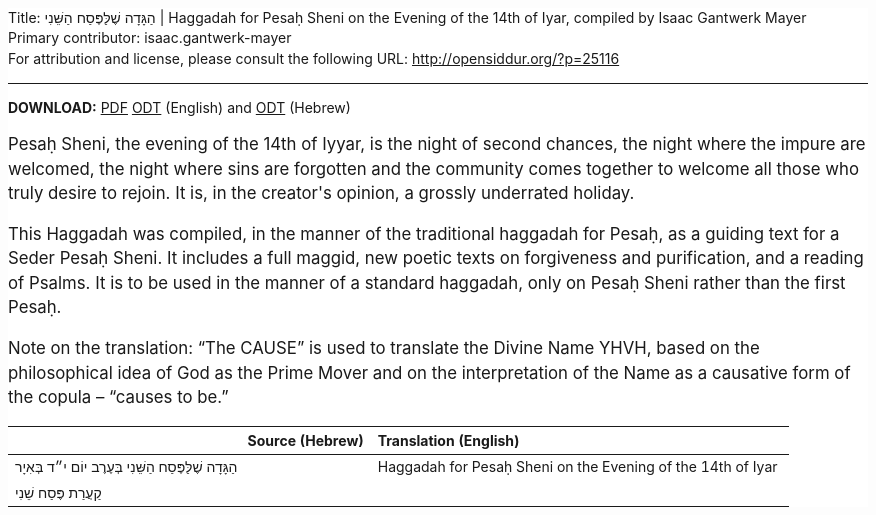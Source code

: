 <html>
<head></head>
<body>
Title: הַגָּדָה שֶׁלַּפֶּסַח הַשֵּׁנִי | Haggadah for Pesaḥ Sheni on the Evening of the 14th of Iyar, compiled by Isaac Gantwerk Mayer<br />
Primary contributor: isaac.gantwerk-mayer<br />
For attribution and license, please consult the following URL: <a href="http://opensiddur.org/?p=25116">http://opensiddur.org/?p=25116</a>
<p />
<hr />

<strong>DOWNLOAD:</strong>
<a href="https://archive.org/download/HagaddahForPesahSheniIsaacGantwerkMayer2019/Hagaddah%20for%20Pesah%20Sheni%20%28Isaac%20Gantwerk%20Mayer%202019%29.pdf">PDF</a> 
<a href="https://archive.org/download/HagaddahForPesahSheniIsaacGantwerkMayer2019/Hagaddah%20for%20Pesah%20Sheni%20%28English%2C%20Isaac%20Gantwerk%20Mayer%202019%29.odt">ODT</a> (English) and <a href="https://archive.org/download/HagaddahForPesahSheniIsaacGantwerkMayer2019/Hagaddah%20for%20Pesah%20Sheni%20%28Hebrew%2C%20Isaac%20Gantwerk%20Mayer%202019%29.odt">ODT</a> (Hebrew)

<div class="english"style="font-size:1.2em;">
Pesaḥ Sheni, the evening of the 14th of Iyyar, is the night of second chances, the night where the impure are welcomed, the night where sins are forgotten and the community comes together to welcome all those who truly desire to rejoin. It is, in the creator's opinion, a grossly underrated holiday.

This Haggadah was compiled, in the manner of the traditional haggadah for Pesaḥ, as a guiding text for a Seder Pesaḥ Sheni. It includes a full maggid, new poetic texts on forgiveness and purification, and a reading of Psalms. It is to be used in the manner of a standard haggadah, only on Pesaḥ Sheni rather than the first Pesaḥ.

Note on the translation: “The CAUSE” is used to translate the Divine Name YHVH, based on the philosophical idea of God as the Prime Mover and on the interpretation of the Name as a causative form of the copula – “causes to be.”

</div>

<table style="margin-left: auto;margin-right: auto;" class="draggable">
<thead><tr><th id="x" style="text-align: right;">Source (Hebrew)</th><th style="text-align: left;">Translation (English)</th></tr></thead>
<tbody>
<tr><td style="vertical-align:top;" width="46%">
<div class="liturgy"><span lang="he">
הַגָּדָה שֶׁלַּפֶּסַח הַשֵּׁנִי 
בְּעֶרֶב יוֹם י״ד בְּאִיָר
</span></div></td>
 
<td style="vertical-align:top;" width="53%">
<div class="english">
Haggadah for Pesaḥ Sheni
on the Evening of the 14th of Iyar
</div></td></tr>


<tr><td style="vertical-align:top;" width="46%">
<div class="liturgy"><span lang="he">
קַעֲרַת פֶּסַח שֵׁנִי 
</span></div></td>
 